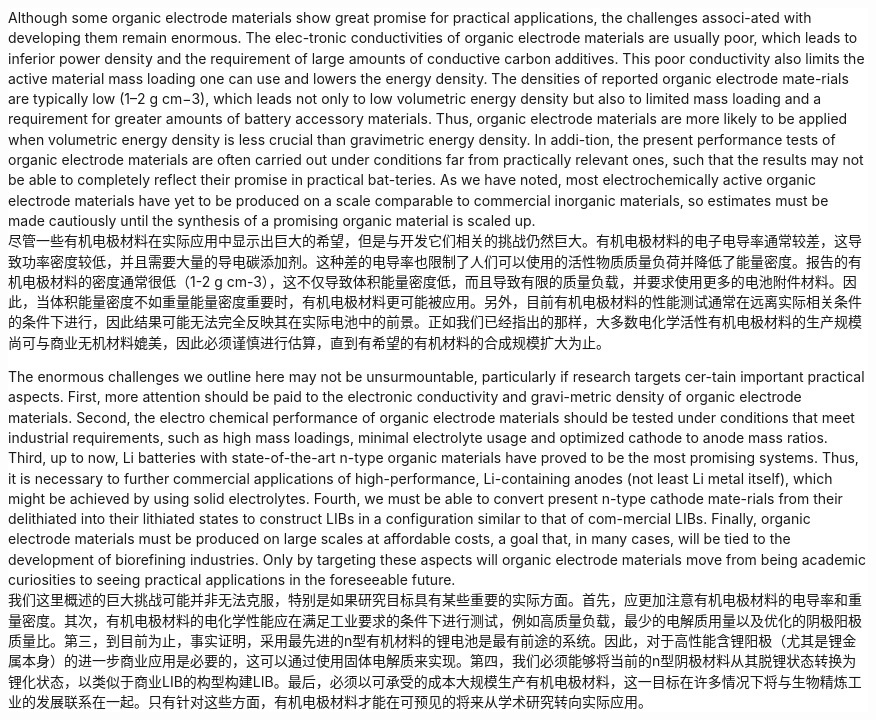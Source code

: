 Although some organic electrode materials show great promise for practical applications, the challenges associ-ated with developing them remain enormous. The elec-tronic conductivities of organic electrode materials are usually poor, which leads to inferior power density and the requirement of large amounts of conductive carbon additives. This poor conductivity also limits the active material mass loading one can use and lowers the energy density. The densities of reported organic electrode mate-rials are typically low (1–2 g cm−3), which leads not only to low volumetric energy density but also to limited mass loading and a requirement for greater amounts of battery accessory materials. Thus, organic electrode materials are more likely to be applied when volumetric energy density is less crucial than gravimetric energy density. In addi-tion, the present performance tests of organic electrode materials are often carried out under conditions far from practically relevant ones, such that the results may not be able to completely reflect their promise in practical bat-teries. As we have noted, most electrochemically active organic electrode materials have yet to be produced on a scale comparable to commercial inorganic materials, so estimates must be made cautiously until the synthesis of a promising organic material is scaled up.  
尽管一些有机电极材料在实际应用中显示出巨大的希望，但是与开发它们相关的挑战仍然巨大。有机电极材料的电子电导率通常较差，这导致功率密度较低，并且需要大量的导电碳添加剂。这种差的电导率也限制了人们可以使用的活性物质质量负荷并降低了能量密度。报告的有机电极材料的密度通常很低（1-2 g cm-3），这不仅导致体积能量密度低，而且导致有限的质量负载，并要求使用更多的电池附件材料。因此，当体积能量密度不如重量能量密度重要时，有机电极材料更可能被应用。另外，目前有机电极材料的性能测试通常在远离实际相关条件的条件下进行，因此结果可能无法完全反映其在实际电池中的前景。正如我们已经指出的那样，大多数电化学活性有机电极材料的生产规模尚可与商业无机材料媲美，因此必须谨慎进行估算，直到有希望的有机材料的合成规模扩大为止。

The enormous challenges we outline here may not be unsurmountable, particularly if research targets cer-tain important practical aspects. First, more attention should be paid to the electronic conductivity and gravi-metric density of organic electrode materials. Second, the electro chemical performance of organic electrode materials should be tested under conditions that meet industrial requirements, such as high mass loadings, minimal electrolyte usage and optimized cathode to anode mass ratios. Third, up to now, Li batteries with state-of-the-art n-type organic materials have proved  to be the most promising systems. Thus, it is necessary to  further commercial applications of high-performance, Li-containing anodes (not least Li metal itself), which might be achieved by using solid electrolytes. Fourth, we must be able to convert present n-type cathode mate-rials from their delithiated into their lithiated states to construct LIBs in a configuration similar to that of com-mercial LIBs. Finally, organic electrode materials must be produced on large scales at affordable costs, a goal that, in many cases, will be tied to the development of biorefining industries. Only by targeting these aspects will organic electrode materials move from being academic curiosities to seeing practical applications in the foreseeable future.  
我们这里概述的巨大挑战可能并非无法克服，特别是如果研究目标具有某些重要的实际方面。首先，应更加注意有机电极材料的电导率和重量密度。其次，有机电极材料的电化学性能应在满足工业要求的条件下进行测试，例如高质量负载，最少的电解质用量以及优化的阴极阳极质量比。第三，到目前为止，事实证明，采用最先进的n型有机材料的锂电池是最有前途的系统。因此，对于高性能含锂阳极（尤其是锂金属本身）的进一步商业应用是必要的，这可以通过使用固体电解质来实现。第四，我们必须能够将当前的n型阴极材料从其脱锂状态转换为锂化状态，以类似于商业LIB的构型构建LIB。最后，必须以可承受的成本大规模生产有机电极材料，这一目标在许多情况下将与生物精炼工业的发展联系在一起。只有针对这些方面，有机电极材料才能在可预见的将来从学术研究转向实际应用。
